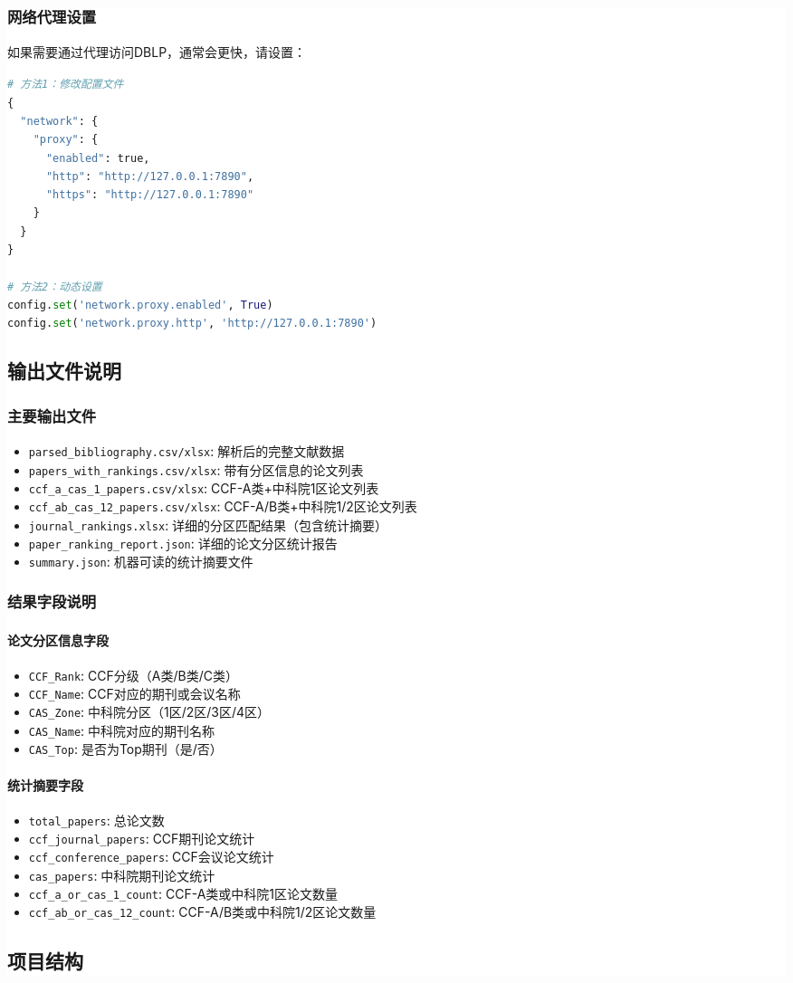 ### 网络代理设置

如果需要通过代理访问DBLP，通常会更快，请设置：

```python
# 方法1：修改配置文件
{
  "network": {
    "proxy": {
      "enabled": true,
      "http": "http://127.0.0.1:7890",
      "https": "http://127.0.0.1:7890"
    }
  }
}

# 方法2：动态设置
config.set('network.proxy.enabled', True)
config.set('network.proxy.http', 'http://127.0.0.1:7890')
```

## 输出文件说明

### 主要输出文件

- `parsed_bibliography.csv/xlsx`: 解析后的完整文献数据
- `papers_with_rankings.csv/xlsx`: 带有分区信息的论文列表
- `ccf_a_cas_1_papers.csv/xlsx`: CCF-A类+中科院1区论文列表
- `ccf_ab_cas_12_papers.csv/xlsx`: CCF-A/B类+中科院1/2区论文列表
- `journal_rankings.xlsx`: 详细的分区匹配结果（包含统计摘要）
- `paper_ranking_report.json`: 详细的论文分区统计报告
- `summary.json`: 机器可读的统计摘要文件

### 结果字段说明

#### 论文分区信息字段
- `CCF_Rank`: CCF分级（A类/B类/C类）
- `CCF_Name`: CCF对应的期刊或会议名称
- `CAS_Zone`: 中科院分区（1区/2区/3区/4区）
- `CAS_Name`: 中科院对应的期刊名称
- `CAS_Top`: 是否为Top期刊（是/否）

#### 统计摘要字段
- `total_papers`: 总论文数
- `ccf_journal_papers`: CCF期刊论文统计
- `ccf_conference_papers`: CCF会议论文统计
- `cas_papers`: 中科院期刊论文统计
- `ccf_a_or_cas_1_count`: CCF-A类或中科院1区论文数量
- `ccf_ab_or_cas_12_count`: CCF-A/B类或中科院1/2区论文数量

## 项目结构
